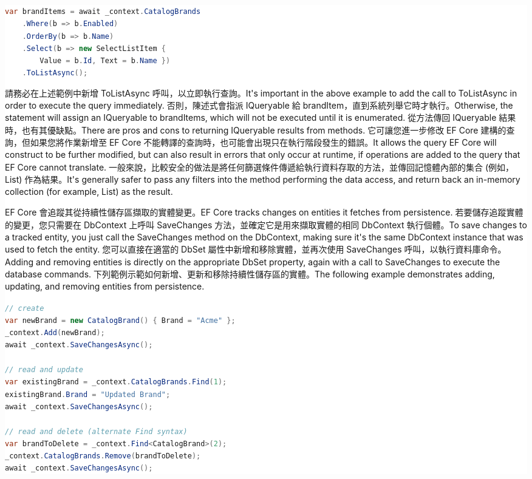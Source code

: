 ```csharp
var brandItems = await _context.CatalogBrands
    .Where(b => b.Enabled)
    .OrderBy(b => b.Name)
    .Select(b => new SelectListItem {
        Value = b.Id, Text = b.Name })
    .ToListAsync();
```

<span data-ttu-id="f4469-140">請務必在上述範例中新增 ToListAsync 呼叫，以立即執行查詢。</span><span class="sxs-lookup"><span data-stu-id="f4469-140">It's important in the above example to add the call to ToListAsync in order to execute the query immediately.</span></span> <span data-ttu-id="f4469-141">否則，陳述式會指派 IQueryable<SelectListItem> 給 brandItem，直到系統列舉它時才執行。</span><span class="sxs-lookup"><span data-stu-id="f4469-141">Otherwise, the statement will assign an IQueryable<SelectListItem> to brandItems, which will not be executed until it is enumerated.</span></span> <span data-ttu-id="f4469-142">從方法傳回 IQueryable 結果時，也有其優缺點。</span><span class="sxs-lookup"><span data-stu-id="f4469-142">There are pros and cons to returning IQueryable results from methods.</span></span> <span data-ttu-id="f4469-143">它可讓您進一步修改 EF Core 建構的查詢，但如果您將作業新增至 EF Core 不能轉譯的查詢時，也可能會出現只在執行階段發生的錯誤。</span><span class="sxs-lookup"><span data-stu-id="f4469-143">It allows the query EF Core will construct to be further modified, but can also result in errors that only occur at runtime, if operations are added to the query that EF Core cannot translate.</span></span> <span data-ttu-id="f4469-144">一般來說，比較安全的做法是將任何篩選條件傳遞給執行資料存取的方法，並傳回記憶體內部的集合 (例如，List<T>) 作為結果。</span><span class="sxs-lookup"><span data-stu-id="f4469-144">It's generally safer to pass any filters into the method performing the data access, and return back an in-memory collection (for example, List<T>) as the result.</span></span>

<span data-ttu-id="f4469-145">EF Core 會追蹤其從持續性儲存區擷取的實體變更。</span><span class="sxs-lookup"><span data-stu-id="f4469-145">EF Core tracks changes on entities it fetches from persistence.</span></span> <span data-ttu-id="f4469-146">若要儲存追蹤實體的變更，您只需要在 DbContext 上呼叫 SaveChanges 方法，並確定它是用來擷取實體的相同 DbContext 執行個體。</span><span class="sxs-lookup"><span data-stu-id="f4469-146">To save changes to a tracked entity, you just call the SaveChanges method on the DbContext, making sure it's the same DbContext instance that was used to fetch the entity.</span></span> <span data-ttu-id="f4469-147">您可以直接在適當的 DbSet 屬性中新增和移除實體，並再次使用 SaveChanges 呼叫，以執行資料庫命令。</span><span class="sxs-lookup"><span data-stu-id="f4469-147">Adding and removing entities is directly on the appropriate DbSet property, again with a call to SaveChanges to execute the database commands.</span></span> <span data-ttu-id="f4469-148">下列範例示範如何新增、更新和移除持續性儲存區的實體。</span><span class="sxs-lookup"><span data-stu-id="f4469-148">The following example demonstrates adding, updating, and removing entities from persistence.</span></span>

```csharp
// create
var newBrand = new CatalogBrand() { Brand = "Acme" };
_context.Add(newBrand);
await _context.SaveChangesAsync();

// read and update
var existingBrand = _context.CatalogBrands.Find(1);
existingBrand.Brand = "Updated Brand";
await _context.SaveChangesAsync();

// read and delete (alternate Find syntax)
var brandToDelete = _context.Find<CatalogBrand>(2);
_context.CatalogBrands.Remove(brandToDelete);
await _context.SaveChangesAsync();
```
